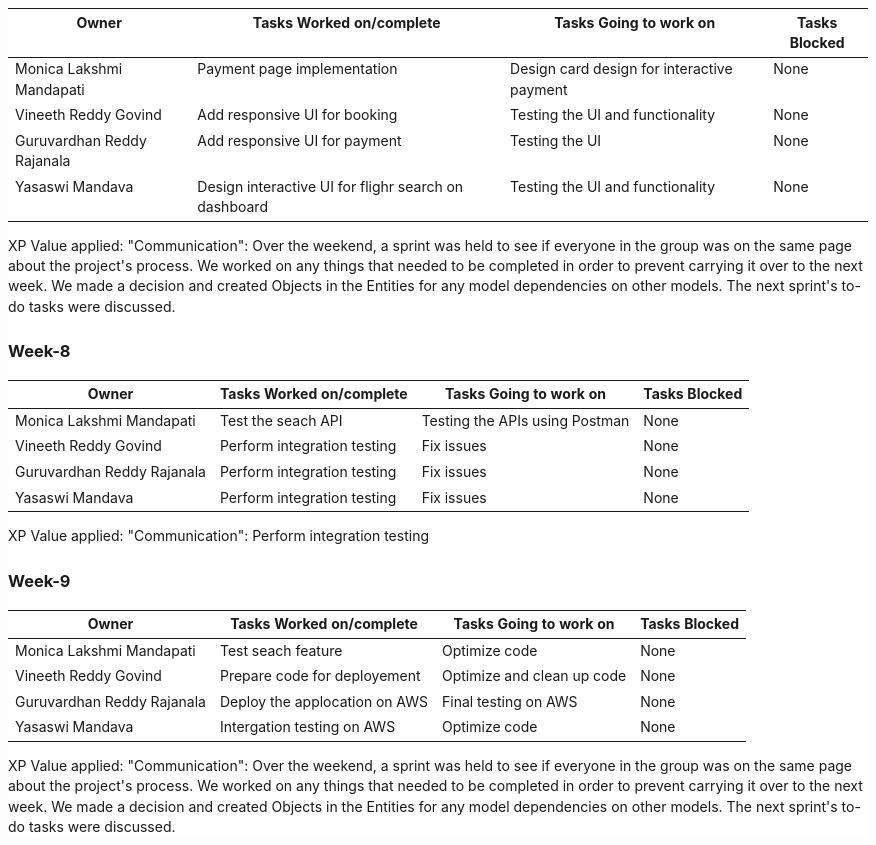 | Owner      | Tasks Worked on/complete | Tasks Going to work on | Tasks Blocked |
| ----------- | ----------- |----------- |----------- |
| Monica Lakshmi Mandapati      | Payment page implementation     | Design card design for interactive payment | None
| Vineeth Reddy Govind   | Add responsive UI for booking   |  Testing the UI and functionality  | None
| Guruvardhan Reddy Rajanala    | Add responsive UI for payment      |  Testing the UI   | None
| Yasaswi Mandava   | Design interactive UI for flighr search on dashboard        |  Testing the UI and functionality  | None

XP Value applied: "Communication":
Over the weekend, a sprint was held to see if everyone in the group was on the same page about the project's process. We worked on any things that needed to be completed in order to prevent carrying it over to the next week. We made a decision and created Objects in the Entities for any model dependencies on other models. The next sprint's to-do tasks were discussed.

### Week-8

| Owner      | Tasks Worked on/complete | Tasks Going to work on | Tasks Blocked |
| ----------- | ----------- |----------- |----------- |
| Monica Lakshmi Mandapati      |   Test the seach API   |   Testing the APIs using Postman | None
| Vineeth Reddy Govind   | Perform integration testing       |  Fix issues  | None
| Guruvardhan Reddy Rajanala    | Perform integration testing |  Fix issues  | None
| Yasaswi Mandava   | Perform integration testing     |  Fix issues  | None

XP Value applied: "Communication":
Perform integration testing
### Week-9

| Owner      | Tasks Worked on/complete | Tasks Going to work on | Tasks Blocked |
| ----------- | ----------- |----------- |----------- |
| Monica Lakshmi Mandapati      | Test seach feature      |   Optimize code | None
| Vineeth Reddy Govind   | Prepare code for deployement       |  Optimize and clean up code  | None
| Guruvardhan Reddy Rajanala    | Deploy the applocation on AWS   | Final testing on AWS  | None
| Yasaswi Mandava   |  Intergation testing on AWS      |  Optimize code  | None

XP Value applied: "Communication":
Over the weekend, a sprint was held to see if everyone in the group was on the same page about the project's process. We worked on any things that needed to be completed in order to prevent carrying it over to the next week. We made a decision and created Objects in the Entities for any model dependencies on other models. The next sprint's to-do tasks were discussed.

